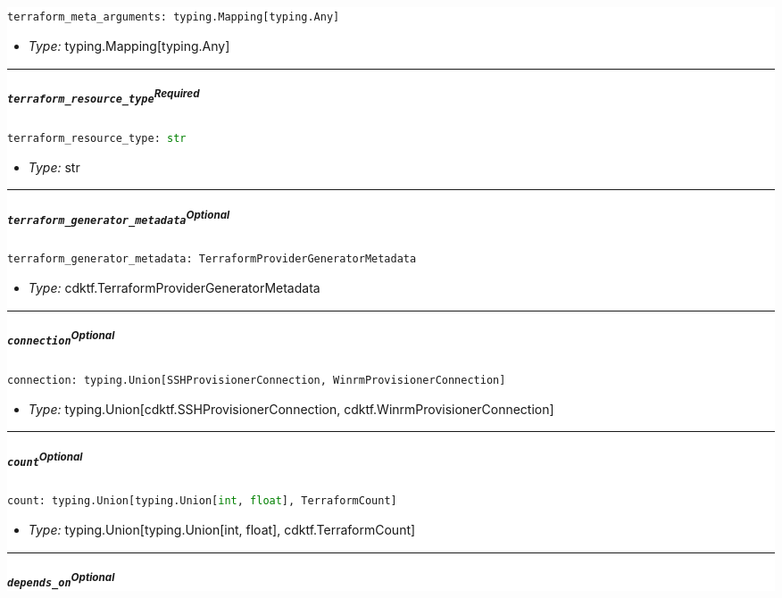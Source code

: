 ```python
terraform_meta_arguments: typing.Mapping[typing.Any]
```

- *Type:* typing.Mapping[typing.Any]

---

##### `terraform_resource_type`<sup>Required</sup> <a name="terraform_resource_type" id="@cdktf/provider-opentelekomcloud.dmsUserPermissionV1.DmsUserPermissionV1.property.terraformResourceType"></a>

```python
terraform_resource_type: str
```

- *Type:* str

---

##### `terraform_generator_metadata`<sup>Optional</sup> <a name="terraform_generator_metadata" id="@cdktf/provider-opentelekomcloud.dmsUserPermissionV1.DmsUserPermissionV1.property.terraformGeneratorMetadata"></a>

```python
terraform_generator_metadata: TerraformProviderGeneratorMetadata
```

- *Type:* cdktf.TerraformProviderGeneratorMetadata

---

##### `connection`<sup>Optional</sup> <a name="connection" id="@cdktf/provider-opentelekomcloud.dmsUserPermissionV1.DmsUserPermissionV1.property.connection"></a>

```python
connection: typing.Union[SSHProvisionerConnection, WinrmProvisionerConnection]
```

- *Type:* typing.Union[cdktf.SSHProvisionerConnection, cdktf.WinrmProvisionerConnection]

---

##### `count`<sup>Optional</sup> <a name="count" id="@cdktf/provider-opentelekomcloud.dmsUserPermissionV1.DmsUserPermissionV1.property.count"></a>

```python
count: typing.Union[typing.Union[int, float], TerraformCount]
```

- *Type:* typing.Union[typing.Union[int, float], cdktf.TerraformCount]

---

##### `depends_on`<sup>Optional</sup> <a name="depends_on" id="@cdktf/provider-opentelekomcloud.dmsUserPermissionV1.DmsUserPermissionV1.property.dependsOn"></a>
